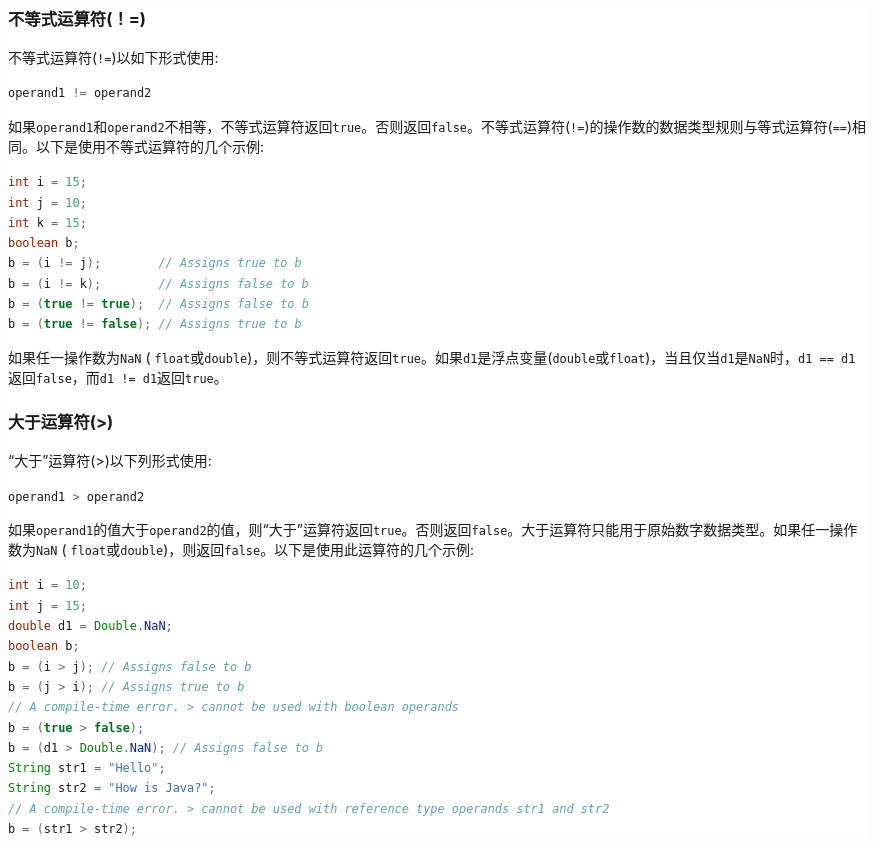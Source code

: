 ### 不等式运算符(！=)

不等式运算符(`!=`)以如下形式使用:

```java
operand1 != operand2

```

如果`operand1`和`operand2`不相等，不等式运算符返回`true`。否则返回`false`。不等式运算符(`!=`)的操作数的数据类型规则与等式运算符(`==`)相同。以下是使用不等式运算符的几个示例:

```java
int i = 15;
int j = 10;
int k = 15;
boolean b;
b = (i != j);        // Assigns true to b
b = (i != k);        // Assigns false to b
b = (true != true);  // Assigns false to b
b = (true != false); // Assigns true to b

```

如果任一操作数为`NaN` ( `float`或`double`)，则不等式运算符返回`true`。如果`d1`是浮点变量(`double`或`float`)，当且仅当`d1`是`NaN`时，`d1 == d1`返回`false`，而`d1 != d1`返回`true`。

### 大于运算符(>)

“大于”运算符(>)以下列形式使用:

```java
operand1 > operand2

```

如果`operand1`的值大于`operand2`的值，则“大于”运算符返回`true`。否则返回`false`。大于运算符只能用于原始数字数据类型。如果任一操作数为`NaN` ( `float`或`double`)，则返回`false`。以下是使用此运算符的几个示例:

```java
int i = 10;
int j = 15;
double d1 = Double.NaN;
boolean b;
b = (i > j); // Assigns false to b
b = (j > i); // Assigns true to b
// A compile-time error. > cannot be used with boolean operands
b = (true > false);
b = (d1 > Double.NaN); // Assigns false to b
String str1 = "Hello";
String str2 = "How is Java?";
// A compile-time error. > cannot be used with reference type operands str1 and str2
b = (str1 > str2);

```
